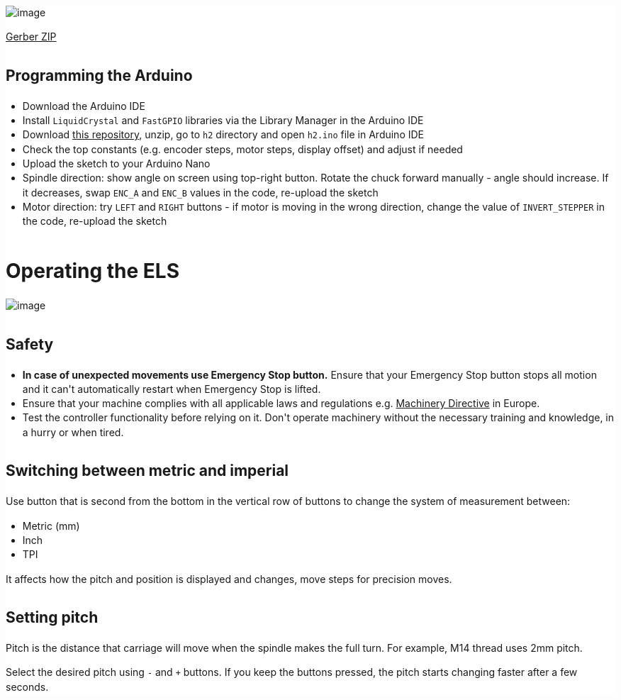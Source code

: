 ![image](https://user-images.githubusercontent.com/517919/188741755-bee83e05-6a87-45e7-9aa7-31f791054ae7.png)

[Gerber ZIP](https://github.com/kachurovskiy/nanoels/blob/main/h2/Gerber_PCB_NanoElsLcd_20220815.zip)

## Programming the Arduino

- Download the Arduino IDE
- Install `LiquidCrystal` and `FastGPIO` libraries via the Library Manager in the Arduino IDE
- Download [this repository](https://github.com/kachurovskiy/nanoels/archive/refs/heads/main.zip), unzip, go to `h2` directory and open `h2.ino` file in Arduino IDE
- Check the top constants (e.g. encoder steps, motor steps, display offset) and adjust if needed
- Upload the sketch to your Arduino Nano
- Spindle direction: show angle on screen using top-right button. Rotate the chuck forward manually - angle should increase. If it decreases, swap `ENC_A` and `ENC_B` values in the code, re-upload the sketch
- Motor direction: try `LEFT` and `RIGHT` buttons - if motor is moving in the wrong direction, change the value of `INVERT_STEPPER` in the code, re-upload the sketch

# Operating the ELS

![image](https://user-images.githubusercontent.com/517919/211652845-b4b8b73f-1903-491a-b49c-170681a01fbd.png)

## Safety

- **In case of unexpected movements use Emergency Stop button.** Ensure that your Emergency Stop button stops all motion and it can't automatically restart when Emergency Stop is lifted.
- Ensure that your machine complies with all applicable laws and regulations e.g. [Machinery Directive](https://eur-lex.europa.eu/legal-content/EN/TXT/?uri=celex%3A32006L0042) in Europe.
- Test the controller functionality before relying on it. Don't operate machinery without the necessary training and knowledge, in a hurry or when tired.

## Switching between metric and imperial

Use button that is second from the bottom in the vertical row of buttons to change the system of measurement between:

- Metric (mm)
- Inch
- TPI

It affects how the pitch and position is displayed and changes, move steps for precision moves.

## Setting pitch

Pitch is the distance that carriage will move when the spindle makes the full turn. For example, M14 thread uses 2mm pitch.

Select the desired pitch using `-` and `+` buttons. If you keep the buttons pressed, the pitch starts changing faster after a few seconds.

